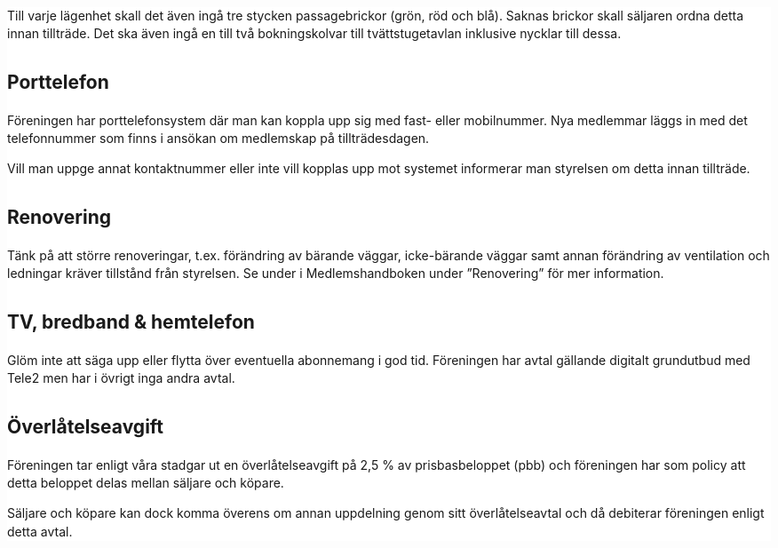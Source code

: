 Till varje lägenhet skall det även ingå tre stycken passagebrickor (grön, röd och blå). Saknas brickor skall säljaren ordna detta innan tillträde. Det ska även ingå en till två bokningskolvar till tvättstugetavlan inklusive nycklar till dessa.

## Porttelefon

Föreningen har porttelefonsystem där man kan koppla upp sig med fast- eller mobilnummer. Nya medlemmar läggs in med det telefonnummer som finns i ansökan om medlemskap på tillträdesdagen.

Vill man uppge annat kontaktnummer eller inte vill kopplas upp mot systemet informerar man styrelsen om detta innan tillträde.

## Renovering

Tänk på att större renoveringar, t.ex. förändring av bärande väggar, icke-bärande väggar samt annan förändring av ventilation och ledningar kräver tillstånd från styrelsen. Se under i Medlemshandboken under ”Renovering” för mer information.

## TV, bredband & hemtelefon

Glöm inte att säga upp eller flytta över eventuella abonnemang i god tid. Föreningen har avtal gällande digitalt grundutbud med Tele2 men har i övrigt inga andra avtal.

## Överlåtelseavgift

Föreningen tar enligt våra stadgar ut en överlåtelseavgift på 2,5 % av prisbasbeloppet (pbb) och föreningen har som policy att detta beloppet delas mellan säljare och köpare.

Säljare och köpare kan dock komma överens om annan uppdelning genom sitt överlåtelseavtal och då debiterar föreningen enligt detta avtal.
